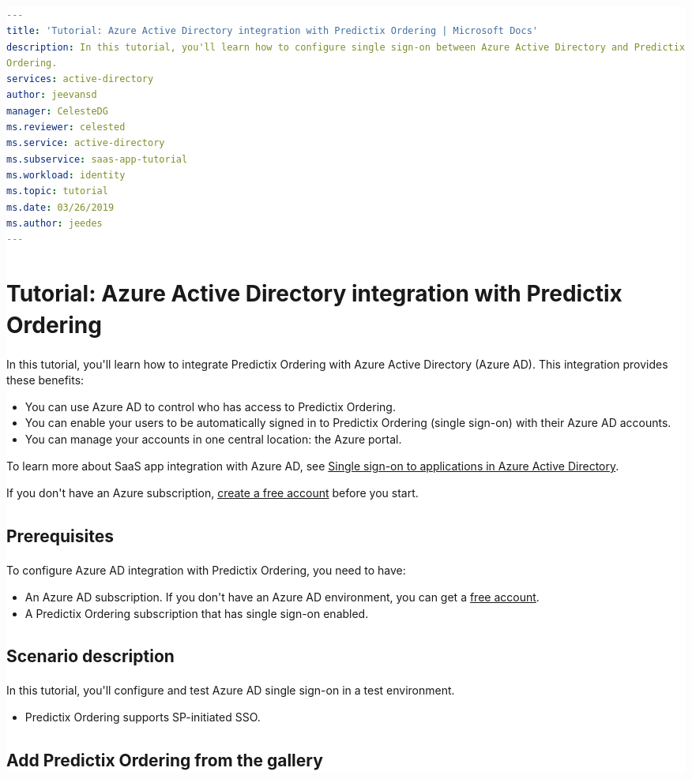 ```yaml
---
title: 'Tutorial: Azure Active Directory integration with Predictix Ordering | Microsoft Docs'
description: In this tutorial, you'll learn how to configure single sign-on between Azure Active Directory and Predictix Ordering.
services: active-directory
author: jeevansd
manager: CelesteDG
ms.reviewer: celested
ms.service: active-directory
ms.subservice: saas-app-tutorial
ms.workload: identity
ms.topic: tutorial
ms.date: 03/26/2019
ms.author: jeedes
---
```

# Tutorial: Azure Active Directory integration with Predictix Ordering

In this tutorial, you'll learn how to integrate Predictix Ordering with Azure Active Directory (Azure AD).
This integration provides these benefits:

* You can use Azure AD to control who has access to Predictix Ordering.
* You can enable your users to be automatically signed in to Predictix Ordering (single sign-on) with their Azure AD accounts.
* You can manage your accounts in one central location: the Azure portal.

To learn more about SaaS app integration with Azure AD, see [Single sign-on to applications in Azure Active Directory](../manage-apps/what-is-single-sign-on.md).

If you don't have an Azure subscription, [create a free account](https://azure.microsoft.com/free/) before you start.

## Prerequisites

To configure Azure AD integration with Predictix Ordering, you need to have:

* An Azure AD subscription. If you don't have an Azure AD environment, you can get a [free account](https://azure.microsoft.com/pricing/free-trial/).
* A Predictix Ordering subscription that has single sign-on enabled.

## Scenario description

In this tutorial, you'll configure and test Azure AD single sign-on in a test environment.

* Predictix Ordering supports SP-initiated SSO.

## Add Predictix Ordering from the gallery
